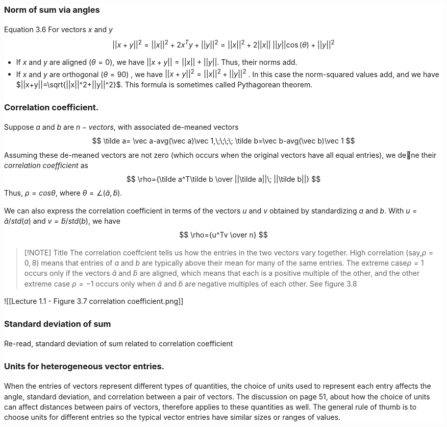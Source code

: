 ### Norm of sum via angles 
Equation 3.6
For vectors $x$ and $y$ 
$$||x+y||^2=||x||^2 + 2x^Ty+ ||y||^2= ||x||^2 +2||x||\;||y||\cos(\theta)+||y||^2$$

* If $x$ and $y$ are aligned $(\theta=0)$, we have $||x+y||=||x|| +||y||$. Thus, their norms add.
* If $x$ and $y$ are orthogonal $(\theta = 90)$ , we have $||x+y||^2 = ||x||^2+||y||^2$ . In this case the norm-squared values add, and we have $||x+y||=\sqrt{||x||^2+||y||^2}$. This formula is sometimes called Pythagorean theorem. 

### Correlation coefficient.
Suppose $a$ and $b$ are $n-vectors$, with associated de-meaned
vectors
$$
\tilde a= \vec a-avg(\vec a)\vec 1,\;\;\;\; \tilde b=\vec b-avg(\vec b)\vec 1
$$
Assuming these de-meaned vectors are not zero (which occurs when the original vectors have all equal entries), we dene their *correlation coefficient* as
$$
\rho={\tilde a^T\tilde b \over ||\tilde a||\; ||\tilde b||}
$$
Thus, $\rho = cos \theta$, where $\theta = \angle(\tilde a, \tilde b)$. 

We can also express the correlation coefficient in terms of the vectors $u$ and $v$ obtained by standardizing $a$ and $b$. With $u = \tilde a  /std(a)$
and $v = \tilde b / std(b)$, we have
$$
\rho={u^Tv \over n}
$$

> [!NOTE] Title
> The correlation coeffcient tells us how the entries in the two vectors vary together. High correlation (say,$\rho = 0,8$) means that entries of $a$ and $b$ are typically above their mean for many of the same entries. The extreme case$\rho = 1$ occurs only if the vectors $\tilde a$ and $\tilde b$ are aligned, which means that each is a positive multiple of the other, and the other extreme case $\rho = -1$ occurs only when $\tilde a$ and $\tilde b$ are negative multiples of each other. See figure 3.8

![[Lecture 1.1 - Figure 3.7 correlation coefficient.png]]

### Standard deviation of sum
Re-read, standard deviation of sum  related to correlation coefficient
### Units for heterogeneous vector entries. 
When the entries of vectors represent different types of quantities, the choice of units used to represent each entry affects the angle, standard deviation, and correlation between a pair of vectors. The discussion on page 51, about how the choice of units can affect distances between pairs of vectors, therefore applies to these quantities as well. The general rule of thumb is to choose units for different entries so the typical vector entries have similar sizes or ranges of values.
